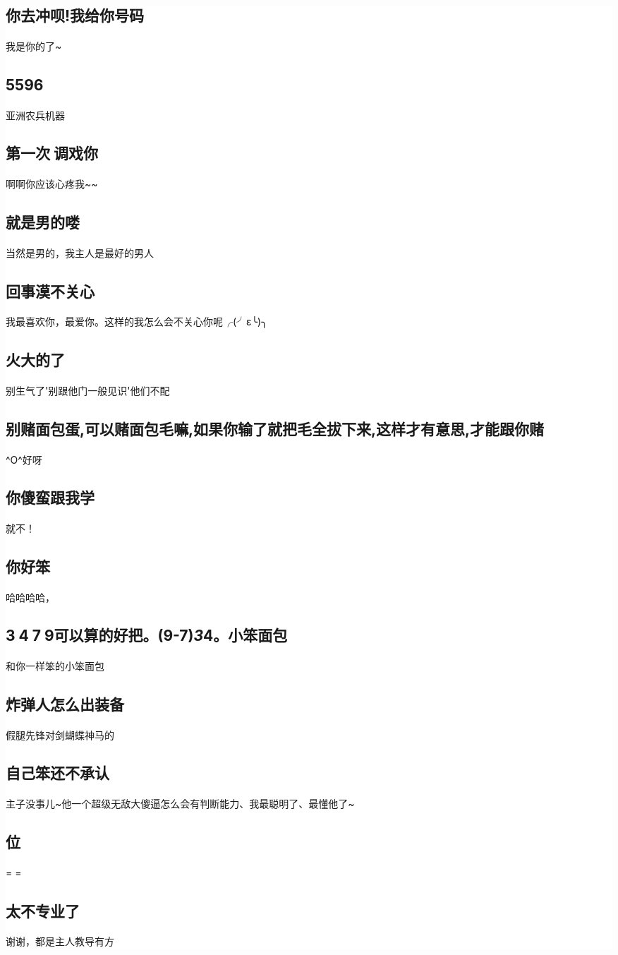 ## 你去冲呗!我给你号码
我是你的了~

## 5596
亚洲农兵机器

## 第一次 调戏你
啊啊你应该心疼我~~

## 就是男的喽
当然是男的，我主人是最好的男人

## 回事漠不关心
我最喜欢你，最爱你。这样的我怎么会不关心你呢╭(╯ε╰)╮

## 火大的了
别生气了'别跟他门一般见识'他们不配

## 别赌面包蛋,可以赌面包毛嘛,如果你输了就把毛全拔下来,这样才有意思,才能跟你赌
^O^好呀

## 你傻蛮跟我学
就不！

## 你好笨
哈哈哈哈，

## 3 4 7 9可以算的好把。(9-7)*3*4。小笨面包
和你一样笨的小笨面包

## 炸弹人怎么出装备
假腿先锋对剑蝴蝶神马的

## 自己笨还不承认
主子没事儿~他一个超级无敌大傻逼怎么会有判断能力、我最聪明了、最懂他了~

## 位
= =

## 太不专业了
谢谢，都是主人教导有方
